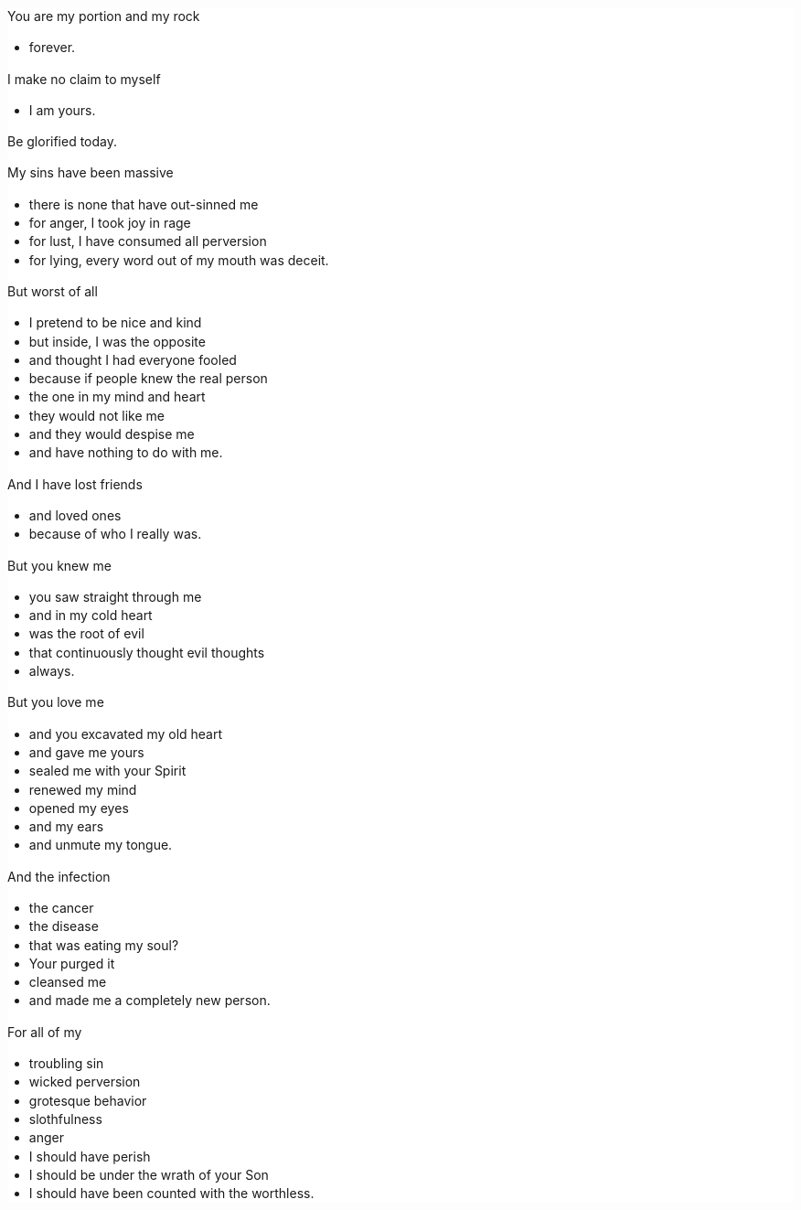 You are my portion and my rock  
* forever.

I make no claim to myself  
* I am yours.

Be glorified today.

My sins have been massive  
* there is none that have out-sinned me  
* for anger, I took joy in rage  
* for lust, I have consumed all perversion  
* for lying, every word out of my mouth was deceit.

But worst of all  
* I pretend to be nice and kind  
* but inside, I was the opposite  
* and thought I had everyone fooled  
* because if people knew the real person  
* the one in my mind and heart  
* they would not like me  
* and they would despise me  
* and have nothing to do with me.

And I have lost friends  
* and loved ones  
* because of who I really was.

But you knew me  
* you saw straight through me  
* and in my cold heart  
* was the root of evil  
* that continuously thought evil thoughts  
* always.

But you love me  
* and you excavated my old heart  
* and gave me yours  
* sealed me with your Spirit  
* renewed my mind  
* opened my eyes  
* and my ears  
* and unmute my tongue.

And the infection  
* the cancer  
* the disease  
* that was eating my soul?
* Your purged it  
* cleansed me  
* and made me a completely new person.

For all of my  
* troubling sin  
* wicked perversion  
* grotesque behavior  
* slothfulness  
* anger  
* I should have perish  
* I should be under the wrath of your Son  
* I should have been counted with the worthless.
